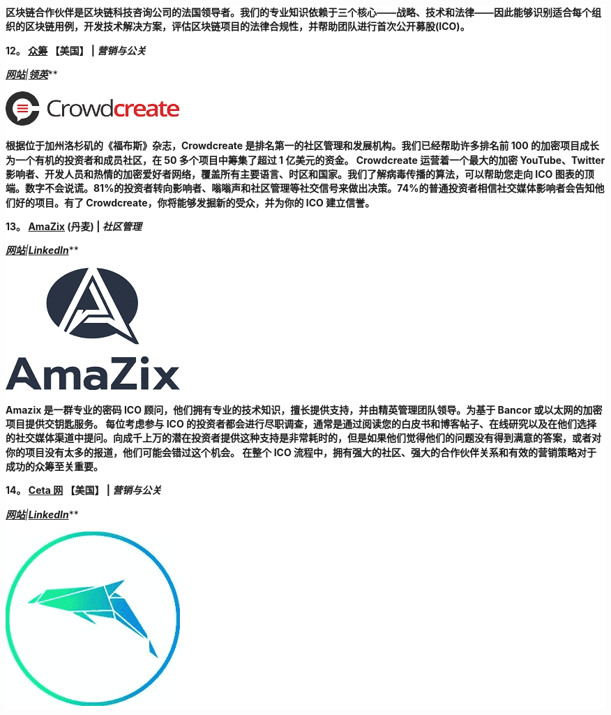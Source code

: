 ******区块链合作伙伴**是区块链科技咨询公司的法国领导者。我们的专业知识依赖于三个核心——战略、技术和法律——因此能够识别适合每个组织的区块链用例，开发技术解决方案，评估区块链项目的法律合规性，并帮助团队进行首次公开募股(ICO)。****

******12。** [**众筹**](https://www.crowdcreate.us/) **【美国】** | *营销与公关*****

****[***网站***](https://www.crowdcreate.us/)***|***[***领英***](https://www.linkedin.com/company/crowdcreate/)****

****![](img/4c2f38d05fde4502f75bc87ff9c40993.png)****

****根据位于加州洛杉矶的《福布斯》杂志，Crowdcreate 是排名第一的社区管理和发展机构。我们已经帮助许多排名前 100 的加密项目成长为一个有机的投资者和成员社区，在 50 多个项目中筹集了超过 1 亿美元的资金。
Crowdcreate 运营着一个最大的加密 YouTube、Twitter 影响者、开发人员和热情的加密爱好者网络，覆盖所有主要语言、时区和国家。我们了解病毒传播的算法，可以帮助您走向 ICO 图表的顶端。数字不会说谎。81%的投资者转向影响者、嗡嗡声和社区管理等社交信号来做出决策。74%的普通投资者相信社交媒体影响者会告知他们好的项目。有了 Crowdcreate，你将能够发掘新的受众，并为你的 ICO 建立信誉。****

******13。** [**AmaZix**](https://www.amazix.com/) **(丹麦)** | *社区管理*****

****[***网站***](https://www.amazix.com/)***|***[***LinkedIn***](https://www.linkedin.com/company/amazix/)****

****![](img/28510d315b07105e0019b8f87b3b6deb.png)****

****Amazix 是一群专业的密码 ICO 顾问，他们拥有专业的技术知识，擅长提供支持，并由精英管理团队领导。为基于 Bancor 或以太网的加密项目提供交钥匙服务。
每位考虑参与 ICO 的投资者都会进行尽职调查，通常是通过阅读您的白皮书和博客帖子、在线研究以及在他们选择的社交媒体渠道中提问。向成千上万的潜在投资者提供这种支持是非常耗时的，但是如果他们觉得他们的问题没有得到满意的答案，或者对你的项目没有太多的报道，他们可能会错过这个机会。
在整个 ICO 流程中，拥有强大的社区、强大的合作伙伴关系和有效的营销策略对于成功的众筹至关重要。****

******14。** [**Ceta 网**](https://ceta.network/) **【美国】** | *营销与公关*****

****[***网站***](https://ceta.network/)***|***[***LinkedIn***](https://www.linkedin.com/company/ceta-network/)****

****![](img/69ce79e03edbd16a5fe10d48a0c1d997.png)****
